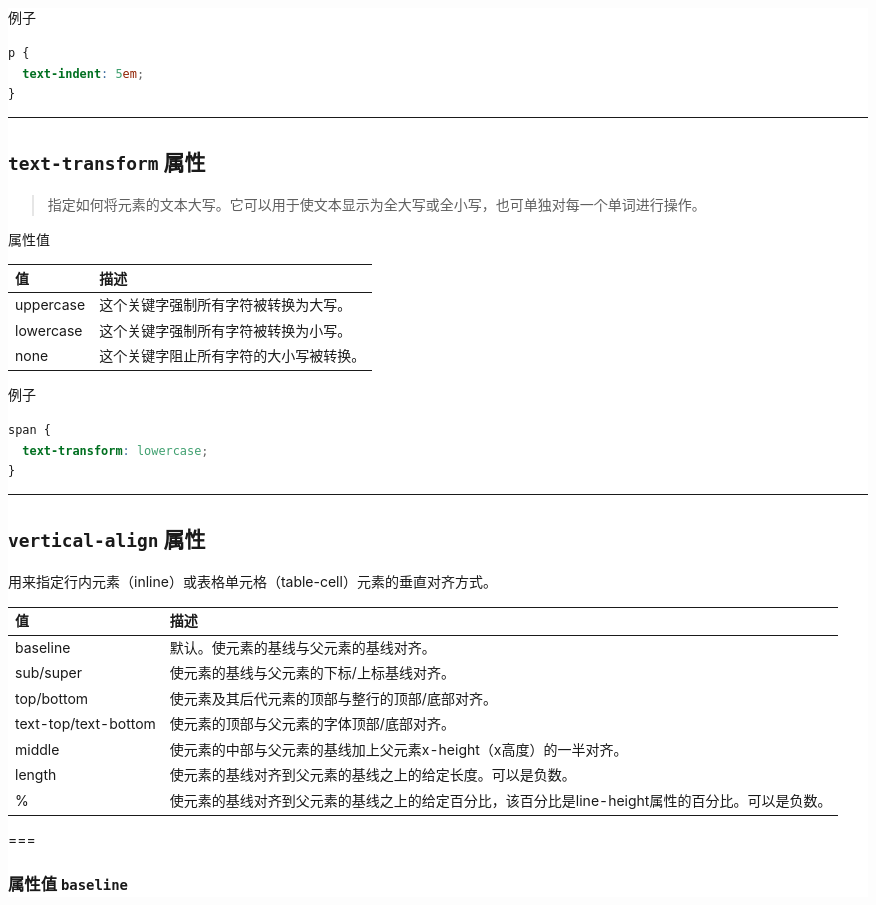 例子

```css
p { 
  text-indent: 5em;
}
```

---

## `text-transform` 属性

> 指定如何将元素的文本大写。它可以用于使文本显示为全大写或全小写，也可单独对每一个单词进行操作。

属性值

| 值        | 描述                                   |
| :-------- | :------------------------------------- |
| uppercase | 这个关键字强制所有字符被转换为大写。   |
| lowercase | 这个关键字强制所有字符被转换为小写。   |
| none      | 这个关键字阻止所有字符的大小写被转换。 |

例子

```css
span {
  text-transform: lowercase;
}
```

---

## `vertical-align` 属性

用来指定行内元素（inline）或表格单元格（table-cell）元素的垂直对齐方式。

| 值                   | 描述                                                         |
| :------------------- | :----------------------------------------------------------- |
| baseline             | 默认。使元素的基线与父元素的基线对齐。                       |
| sub/super            | 使元素的基线与父元素的下标/上标基线对齐。                    |
| top/bottom           | 使元素及其后代元素的顶部与整行的顶部/底部对齐。              |
| text-top/text-bottom | 使元素的顶部与父元素的字体顶部/底部对齐。                    |
| middle               | 使元素的中部与父元素的基线加上父元素x-height（x高度）的一半对齐。 |
| length               | 使元素的基线对齐到父元素的基线之上的给定长度。可以是负数。   |
| %                    | 使元素的基线对齐到父元素的基线之上的给定百分比，该百分比是line-height属性的百分比。可以是负数。 |

===

### 属性值 `baseline`
